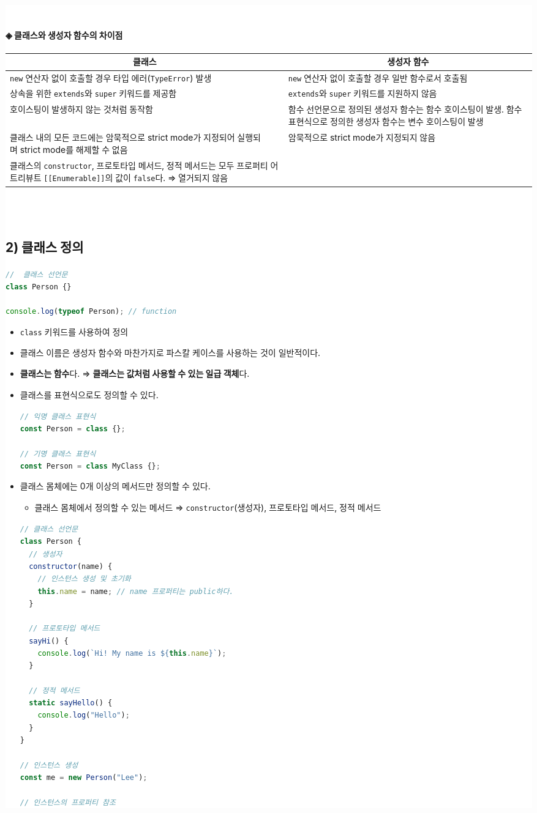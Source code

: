 <br/>

#### **◈ 클래스와 생성자 함수의 차이점**

| 클래스                                                                                                                               | 생성자 함수                                                                                                          |
| ------------------------------------------------------------------------------------------------------------------------------------ | -------------------------------------------------------------------------------------------------------------------- |
| `new` 연산자 없이 호출할 경우 타입 에러(`TypeError`) 발생                                                                            | `new` 연산자 없이 호출할 경우 일반 함수로서 호출됨                                                                   |
| 상속을 위한 `extends`와 `super` 키워드를 제공함                                                                                      | `extends`와 `super` 키워드를 지원하지 않음                                                                           |
| 호이스팅이 발생하지 않는 것처럼 동작함                                                                                               | 함수 선언문으로 정의된 생성자 함수는 함수 호이스팅이 발생. 함수 표현식으로 정의한 생성자 함수는 변수 호이스팅이 발생 |
| 클래스 내의 모든 코드에는 암묵적으로 strict mode가 지정되어 실행되며 strict mode를 해제할 수 없음                                    | 암묵적으로 strict mode가 지정되지 않음                                                                               |
| 클래스의 `constructor`, 프로토타입 메서드, 정적 메서드는 모두 프로퍼티 어트리뷰트 `[[Enumerable]]`의 값이 `false`다. ⇒ 열거되지 않음 |                                                                                                                      |

<br/><br/>

## 2) 클래스 정의

```jsx
//  클래스 선언문
class Person {}

console.log(typeof Person); // function
```

- `class` 키워드를 사용하여 정의
- 클래스 이름은 생성자 함수와 마찬가지로 파스칼 케이스를 사용하는 것이 일반적이다.
- **클래스는 함수**다. ⇒ **클래스는 값처럼 사용할 수 있는 일급 객체**다.
- 클래스를 표현식으로도 정의할 수 있다.

  ```jsx
  // 익명 클래스 표현식
  const Person = class {};

  // 기명 클래스 표현식
  const Person = class MyClass {};
  ```

- 클래스 몸체에는 0개 이상의 메서드만 정의할 수 있다.

  - 클래스 몸체에서 정의할 수 있는 메서드 ⇒ `constructor`(생성자), 프로토타입 메서드, 정적 메서드

  ```jsx
  // 클래스 선언문
  class Person {
    // 생성자
    constructor(name) {
      // 인스턴스 생성 및 초기화
      this.name = name; // name 프로퍼티는 public하다.
    }

    // 프로토타입 메서드
    sayHi() {
      console.log(`Hi! My name is ${this.name}`);
    }

    // 정적 메서드
    static sayHello() {
      console.log("Hello");
    }
  }

  // 인스턴스 생성
  const me = new Person("Lee");

  // 인스턴스의 프로퍼티 참조
  ```